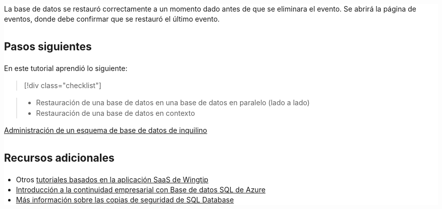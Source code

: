 La base de datos se restauró correctamente a un momento dado antes de que se eliminara el evento. Se abrirá la página de eventos, donde debe confirmar que se restauró el último evento.


## <a name="next-steps"></a>Pasos siguientes

En este tutorial aprendió lo siguiente:

> [!div class="checklist"]

> * Restauración de una base de datos en una base de datos en paralelo (lado a lado)
> * Restauración de una base de datos en contexto

[Administración de un esquema de base de datos de inquilino](sql-database-saas-tutorial-schema-management.md)

## <a name="additional-resources"></a>Recursos adicionales

* Otros [tutoriales basados en la aplicación SaaS de Wingtip](sql-database-wtp-overview.md#sql-database-wingtip-saas-tutorials)
* [Introducción a la continuidad empresarial con Base de datos SQL de Azure](sql-database-business-continuity.md)
* [Más información sobre las copias de seguridad de SQL Database](sql-database-automated-backups.md)
